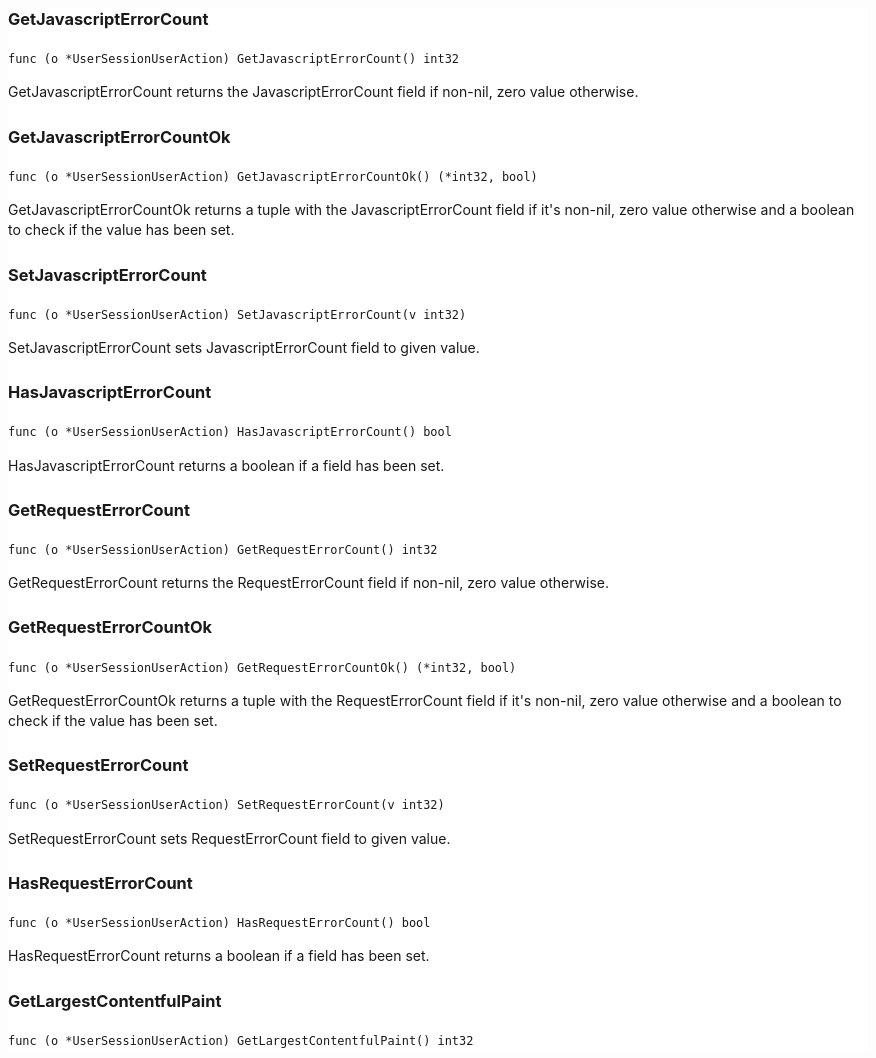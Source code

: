 ### GetJavascriptErrorCount

`func (o *UserSessionUserAction) GetJavascriptErrorCount() int32`

GetJavascriptErrorCount returns the JavascriptErrorCount field if non-nil, zero value otherwise.

### GetJavascriptErrorCountOk

`func (o *UserSessionUserAction) GetJavascriptErrorCountOk() (*int32, bool)`

GetJavascriptErrorCountOk returns a tuple with the JavascriptErrorCount field if it's non-nil, zero value otherwise
and a boolean to check if the value has been set.

### SetJavascriptErrorCount

`func (o *UserSessionUserAction) SetJavascriptErrorCount(v int32)`

SetJavascriptErrorCount sets JavascriptErrorCount field to given value.

### HasJavascriptErrorCount

`func (o *UserSessionUserAction) HasJavascriptErrorCount() bool`

HasJavascriptErrorCount returns a boolean if a field has been set.

### GetRequestErrorCount

`func (o *UserSessionUserAction) GetRequestErrorCount() int32`

GetRequestErrorCount returns the RequestErrorCount field if non-nil, zero value otherwise.

### GetRequestErrorCountOk

`func (o *UserSessionUserAction) GetRequestErrorCountOk() (*int32, bool)`

GetRequestErrorCountOk returns a tuple with the RequestErrorCount field if it's non-nil, zero value otherwise
and a boolean to check if the value has been set.

### SetRequestErrorCount

`func (o *UserSessionUserAction) SetRequestErrorCount(v int32)`

SetRequestErrorCount sets RequestErrorCount field to given value.

### HasRequestErrorCount

`func (o *UserSessionUserAction) HasRequestErrorCount() bool`

HasRequestErrorCount returns a boolean if a field has been set.

### GetLargestContentfulPaint

`func (o *UserSessionUserAction) GetLargestContentfulPaint() int32`
